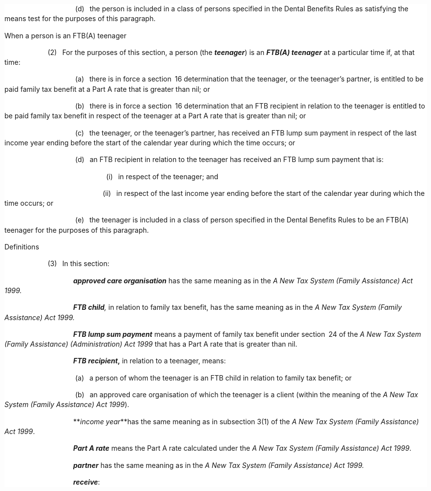                      (d)  the person is included in a class of persons specified in the Dental Benefits Rules as satisfying the means test for the purposes of this paragraph.

When a person is an FTB(A) teenager

             (2)  For the purposes of this section, a person (the **_teenager_**) is an **_FTB(A) teenager_** at a particular time if, at that time:

                     (a)  there is in force a section 16 determination that the teenager, or the teenager’s partner, is entitled to be paid family tax benefit at a Part A rate that is greater than nil; or

                     (b)  there is in force a section 16 determination that an FTB recipient in relation to the teenager is entitled to be paid family tax benefit in respect of the teenager at a Part A rate that is greater than nil; or

                     (c)  the teenager, or the teenager’s partner, has received an FTB lump sum payment in respect of the last income year ending before the start of the calendar year during which the time occurs; or

                     (d)  an FTB recipient in relation to the teenager has received an FTB lump sum payment that is:

                              (i)  in respect of the teenager; and

                             (ii)  in respect of the last income year ending before the start of the calendar year during which the time occurs; or

                     (e)  the teenager is included in a class of person specified in the Dental Benefits Rules to be an FTB(A) teenager for the purposes of this paragraph.

Definitions

             (3)  In this section:

                    <a name="approved-care-organis"></a>**_approved care organisation_** has the same meaning as in the _A New Tax System (Family Assistance) Act 1999._

                    <a name="ftb-child"></a>**_FTB child_**_,_ in relation to family tax benefit, has the same meaning as in the _A New Tax System (Family Assistance) Act 1999._

                    <a name="ftb-lump-sum-payment"></a>**_FTB lump sum payment_** means a payment of family tax benefit under section 24 of the _A New Tax System (Family Assistance) (Administration) Act 1999_ that has a Part A rate that is greater than nil.

                    <a name=""></a><a name=""></a><a name=""></a><a name="ftb-recipi"></a>**_FTB recipient_,** in relation to  a teenager, means:

                     (a)  a person of whom the teenager is an FTB child in relation to family tax benefit; or

                     (b)  an approved care organisation of which the teenager is a client (within the meaning of the _A New Tax System (Family Assistance) Act 1999_).

                    <a name="incom-year"></a>**_income year_**has the same meaning as in subsection 3(1) of the _A New Tax System (Family Assistance) Act 1999_.

                    <a name="part-rate"></a>**_Part A rate_** means the Part A rate calculated under the _A New Tax System (Family Assistance) Act 1999_.

                    <a name="partner"></a>**_partner_** has the same meaning as in the _A New Tax System (Family Assistance) Act 1999._

                    <a name="receiv"></a>**_receive_**:
